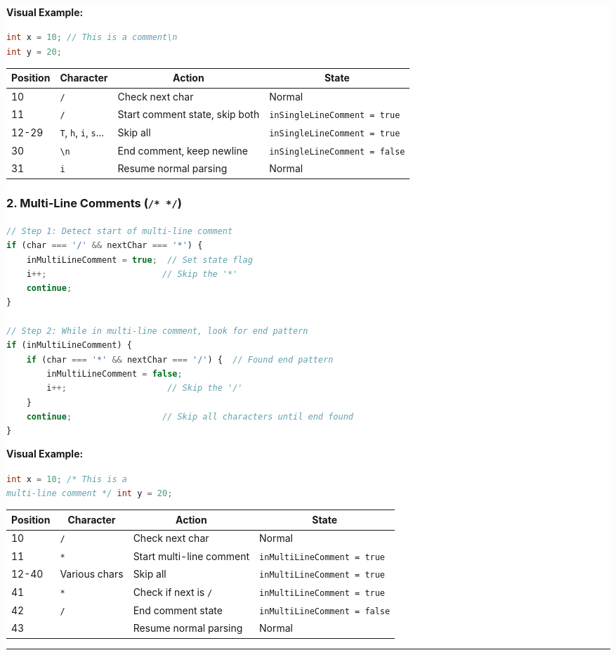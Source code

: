 **Visual Example:**
```cpp
int x = 10; // This is a comment\n
int y = 20;
```

| Position | Character | Action | State |
|----------|-----------|--------|--------|
| 10 | `/` | Check next char | Normal |
| 11 | `/` | Start comment state, skip both | `inSingleLineComment = true` |
| 12-29 | `T`, `h`, `i`, `s`... | Skip all | `inSingleLineComment = true` |
| 30 | `\n` | End comment, keep newline | `inSingleLineComment = false` |
| 31 | `i` | Resume normal parsing | Normal |

### **2. Multi-Line Comments (`/* */`)**

```javascript
// Step 1: Detect start of multi-line comment
if (char === '/' && nextChar === '*') {
    inMultiLineComment = true;  // Set state flag
    i++;                       // Skip the '*'
    continue;
}

// Step 2: While in multi-line comment, look for end pattern
if (inMultiLineComment) {
    if (char === '*' && nextChar === '/') {  // Found end pattern
        inMultiLineComment = false;
        i++;                    // Skip the '/'
    }
    continue;                  // Skip all characters until end found
}
```

**Visual Example:**
```cpp
int x = 10; /* This is a 
multi-line comment */ int y = 20;
```

| Position | Character | Action | State |
|----------|-----------|--------|--------|
| 10 | `/` | Check next char | Normal |
| 11 | `*` | Start multi-line comment | `inMultiLineComment = true` |
| 12-40 | Various chars | Skip all | `inMultiLineComment = true` |
| 41 | `*` | Check if next is `/` | `inMultiLineComment = true` |
| 42 | `/` | End comment state | `inMultiLineComment = false` |
| 43 | ` ` | Resume normal parsing | Normal |

---